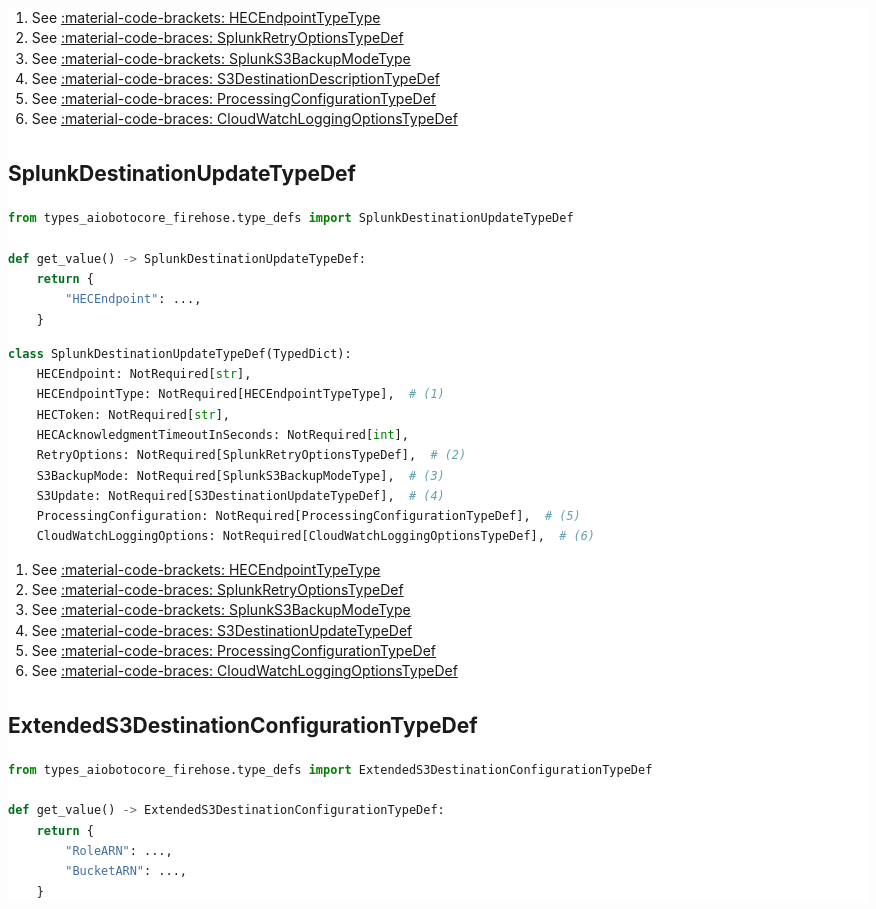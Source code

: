 1. See [:material-code-brackets: HECEndpointTypeType](./literals.md#hecendpointtypetype) 
2. See [:material-code-braces: SplunkRetryOptionsTypeDef](./type_defs.md#splunkretryoptionstypedef) 
3. See [:material-code-brackets: SplunkS3BackupModeType](./literals.md#splunks3backupmodetype) 
4. See [:material-code-braces: S3DestinationDescriptionTypeDef](./type_defs.md#s3destinationdescriptiontypedef) 
5. See [:material-code-braces: ProcessingConfigurationTypeDef](./type_defs.md#processingconfigurationtypedef) 
6. See [:material-code-braces: CloudWatchLoggingOptionsTypeDef](./type_defs.md#cloudwatchloggingoptionstypedef) 
## SplunkDestinationUpdateTypeDef

```python title="Usage Example"
from types_aiobotocore_firehose.type_defs import SplunkDestinationUpdateTypeDef

def get_value() -> SplunkDestinationUpdateTypeDef:
    return {
        "HECEndpoint": ...,
    }
```

```python title="Definition"
class SplunkDestinationUpdateTypeDef(TypedDict):
    HECEndpoint: NotRequired[str],
    HECEndpointType: NotRequired[HECEndpointTypeType],  # (1)
    HECToken: NotRequired[str],
    HECAcknowledgmentTimeoutInSeconds: NotRequired[int],
    RetryOptions: NotRequired[SplunkRetryOptionsTypeDef],  # (2)
    S3BackupMode: NotRequired[SplunkS3BackupModeType],  # (3)
    S3Update: NotRequired[S3DestinationUpdateTypeDef],  # (4)
    ProcessingConfiguration: NotRequired[ProcessingConfigurationTypeDef],  # (5)
    CloudWatchLoggingOptions: NotRequired[CloudWatchLoggingOptionsTypeDef],  # (6)
```

1. See [:material-code-brackets: HECEndpointTypeType](./literals.md#hecendpointtypetype) 
2. See [:material-code-braces: SplunkRetryOptionsTypeDef](./type_defs.md#splunkretryoptionstypedef) 
3. See [:material-code-brackets: SplunkS3BackupModeType](./literals.md#splunks3backupmodetype) 
4. See [:material-code-braces: S3DestinationUpdateTypeDef](./type_defs.md#s3destinationupdatetypedef) 
5. See [:material-code-braces: ProcessingConfigurationTypeDef](./type_defs.md#processingconfigurationtypedef) 
6. See [:material-code-braces: CloudWatchLoggingOptionsTypeDef](./type_defs.md#cloudwatchloggingoptionstypedef) 
## ExtendedS3DestinationConfigurationTypeDef

```python title="Usage Example"
from types_aiobotocore_firehose.type_defs import ExtendedS3DestinationConfigurationTypeDef

def get_value() -> ExtendedS3DestinationConfigurationTypeDef:
    return {
        "RoleARN": ...,
        "BucketARN": ...,
    }
```
